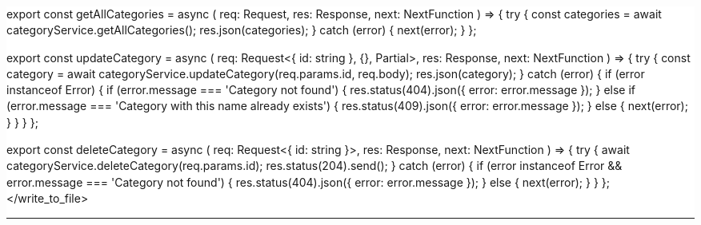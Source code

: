 export const getAllCategories = async (
    req: Request,
    res: Response,
    next: NextFunction
) => {
    try {
        const categories = await categoryService.getAllCategories();
        res.json(categories);
    } catch (error) {
        next(error);
    }
};

export const updateCategory = async (
    req: Request<{ id: string }, {}, Partial<Category>>,
    res: Response,
    next: NextFunction
) => {
    try {
        const category = await categoryService.updateCategory(req.params.id, req.body);
        res.json(category);
    } catch (error) {
        if (error instanceof Error) {
            if (error.message === 'Category not found') {
                res.status(404).json({ error: error.message });
            } else if (error.message === 'Category with this name already exists') {
                res.status(409).json({ error: error.message });
            } else {
                next(error);
            }
        }
    }
};

export const deleteCategory = async (
    req: Request<{ id: string }>,
    res: Response,
    next: NextFunction
) => {
    try {
        await categoryService.deleteCategory(req.params.id);
        res.status(204).send();
    } catch (error) {
        if (error instanceof Error && error.message === 'Category not found') {
            res.status(404).json({ error: error.message });
        } else {
            next(error);
        }
    }
};
</content>
</write_to_file>

---